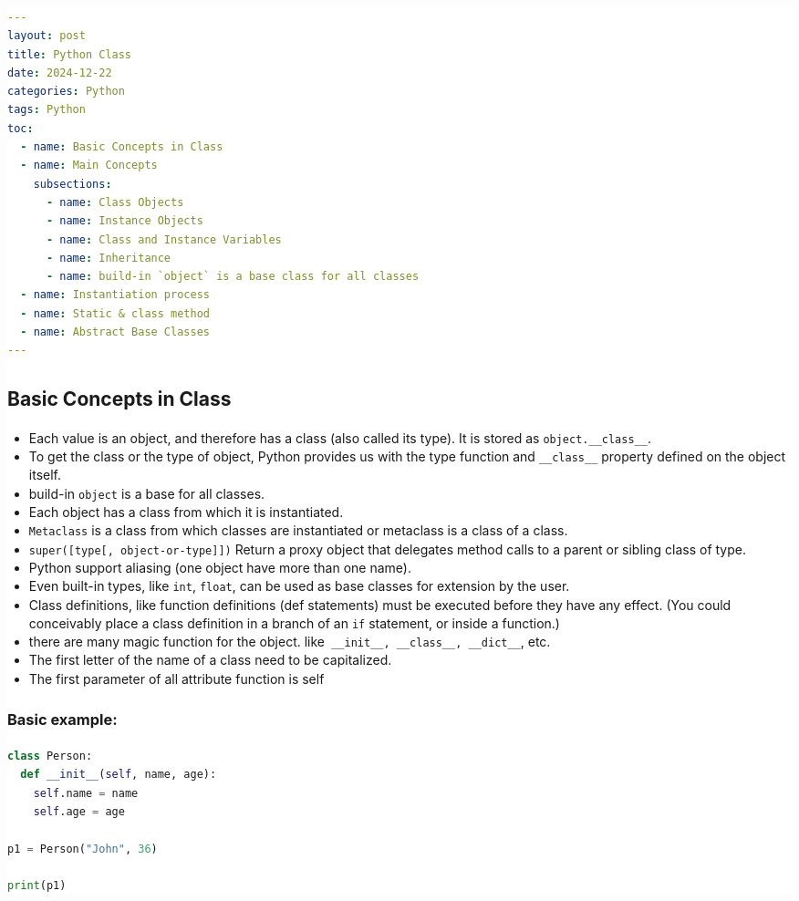 ```yaml
---
layout: post
title: Python Class
date: 2024-12-22
categories: Python
tags: Python
toc: 
  - name: Basic Concepts in Class
  - name: Main Concepts
    subsections: 
      - name: Class Objects
      - name: Instance Objects
      - name: Class and Instance Variables
      - name: Inheritance
      - name: build-in `object` is a base class for all classes
  - name: Instantiation process
  - name: Static & class method
  - name: Abstract Base Classes
---
```


## Basic Concepts in Class

- Each value is an object, and therefore has a class (also called its type). It is stored as `object.__class__`.
- To get the class or the type of object, Python provides us with the type function and `__class__` property defined on the object itself.
- build-in `object` is a base for all classes.
- Each object has a class from which it is instantiated.
- `Metaclass` is a class from which classes are instantiated or metaclass is a class of a class.
- `super([type[, object-or-type]])` Return a proxy object that delegates method calls to a parent or sibling class of type. 
- Python support aliasing (one object have more than one name).
- Even built-in types, like `int`, `float`, can be used as base classes for extension by the user.
- Class definitions, like function definitions (def statements) must be executed before they have any effect. (You could conceivably place a class definition in a branch of an `if` statement, or inside a function.)
- there are many magic function for the object. like` __init__, __class__, __dict__`, etc.
- The first letter of the name of a class need to be capitalized.
- The first parameter of all attribute function is self 

### Basic example:

```py
class Person:
  def __init__(self, name, age):
    self.name = name
    self.age = age

p1 = Person("John", 36)

print(p1)
```
